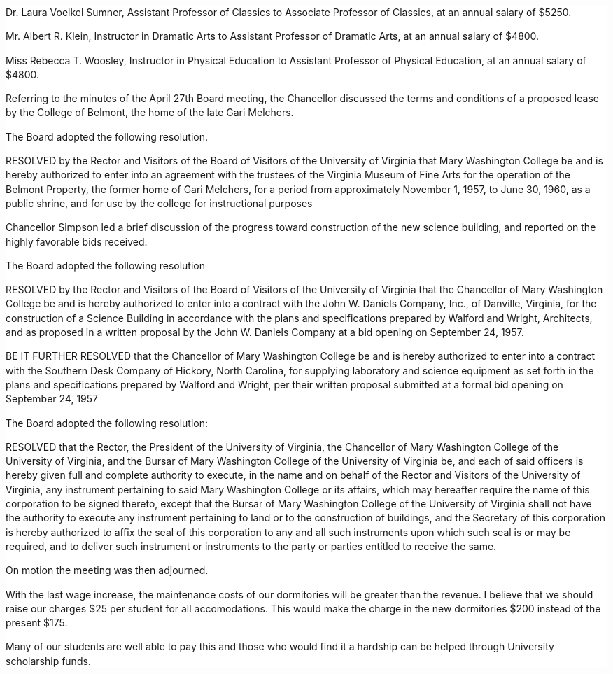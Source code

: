 Dr. Laura Voelkel Sumner, Assistant Professor of Classics to Associate Professor of Classics, at an annual salary of $5250.

Mr. Albert R. Klein, Instructor in Dramatic Arts to Assistant Professor of Dramatic Arts, at an annual salary of $4800.

Miss Rebecca T. Woosley, Instructor in Physical Education to Assistant Professor of Physical Education, at an annual salary of $4800.

Referring to the minutes of the April 27th Board meeting, the Chancellor discussed the terms and conditions of a proposed lease by the College of Belmont, the home of the late Gari Melchers.

The Board adopted the following resolution.

RESOLVED by the Rector and Visitors of the Board of Visitors of the University of Virginia that Mary Washington College be and is hereby authorized to enter into an agreement with the trustees of the Virginia Museum of Fine Arts for the operation of the Belmont Property, the former home of Gari Melchers, for a period from approximately November 1, 1957, to June 30, 1960, as a public shrine, and for use by the college for instructional purposes

Chancellor Simpson led a brief discussion of the progress toward construction of the new science building, and reported on the highly favorable bids received.

The Board adopted the following resolution

RESOLVED by the Rector and Visitors of the Board of Visitors of the University of Virginia that the Chancellor of Mary Washington College be and is hereby authorized to enter into a contract with the John W. Daniels Company, Inc., of Danville, Virginia, for the construction of a Science Building in accordance with the plans and specifications prepared by Walford and Wright, Architects, and as proposed in a written proposal by the John W. Daniels Company at a bid opening on September 24, 1957.

BE IT FURTHER RESOLVED that the Chancellor of Mary Washington College be and is hereby authorized to enter into a contract with the Southern Desk Company of Hickory, North Carolina, for supplying laboratory and science equipment as set forth in the plans and specifications prepared by Walford and Wright, per their written proposal submitted at a formal bid opening on September 24, 1957

The Board adopted the following resolution:

RESOLVED that the Rector, the President of the University of Virginia, the Chancellor of Mary Washington College of the University of Virginia, and the Bursar of Mary Washington College of the University of Virginia be, and each of said officers is hereby given full and complete authority to execute, in the name and on behalf of the Rector and Visitors of the University of Virginia, any instrument pertaining to said Mary Washington College or its affairs, which may hereafter require the name of this corporation to be signed thereto, except that the Bursar of Mary Washington College of the University of Virginia shall not have the authority to execute any instrument pertaining to land or to the construction of buildings, and the Secretary of this corporation is hereby authorized to affix the seal of this corporation to any and all such instruments upon which such seal is or may be required, and to deliver such instrument or instruments to the party or parties entitled to receive the same.

On motion the meeting was then adjourned.

With the last wage increase, the maintenance costs of our dormitories will be greater than the revenue. I believe that we should raise our charges $25 per student for all accomodations. This would make the charge in the new dormitories $200 instead of the present $175.

Many of our students are well able to pay this and those who would find it a hardship can be helped through University scholarship funds.
